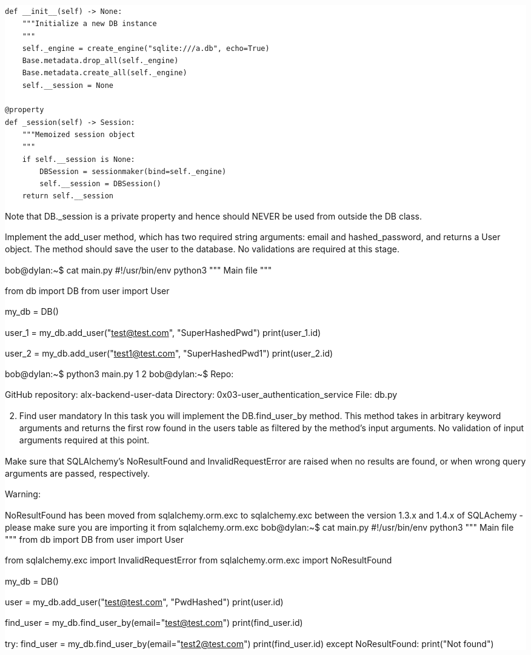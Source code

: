     def __init__(self) -> None:
        """Initialize a new DB instance
        """
        self._engine = create_engine("sqlite:///a.db", echo=True)
        Base.metadata.drop_all(self._engine)
        Base.metadata.create_all(self._engine)
        self.__session = None

    @property
    def _session(self) -> Session:
        """Memoized session object
        """
        if self.__session is None:
            DBSession = sessionmaker(bind=self._engine)
            self.__session = DBSession()
        return self.__session

Note that DB.\_session is a private property and hence should NEVER be used from outside the DB class.

Implement the add_user method, which has two required string arguments: email and hashed_password, and returns a User object. The method should save the user to the database. No validations are required at this stage.

bob@dylan:~$ cat main.py #!/usr/bin/env python3 """ Main file """

from db import DB from user import User

my_db = DB()

user_1 = my_db.add_user("test@test.com", "SuperHashedPwd") print(user_1.id)

user_2 = my_db.add_user("test1@test.com", "SuperHashedPwd1") print(user_2.id)

bob@dylan:~$ python3 main.py 1 2 bob@dylan:~$ Repo:

GitHub repository: alx-backend-user-data Directory: 0x03-user_authentication_service File: db.py

2. Find user mandatory In this task you will implement the DB.find_user_by method. This method takes in arbitrary keyword arguments and returns the first row found in the users table as filtered by the method’s input arguments. No validation of input arguments required at this point.

Make sure that SQLAlchemy’s NoResultFound and InvalidRequestError are raised when no results are found, or when wrong query arguments are passed, respectively.

Warning:

NoResultFound has been moved from sqlalchemy.orm.exc to sqlalchemy.exc between the version 1.3.x and 1.4.x of SQLAchemy - please make sure you are importing it from sqlalchemy.orm.exc bob@dylan:~$ cat main.py #!/usr/bin/env python3 """ Main file """ from db import DB from user import User

from sqlalchemy.exc import InvalidRequestError from sqlalchemy.orm.exc import NoResultFound

my_db = DB()

user = my_db.add_user("test@test.com", "PwdHashed") print(user.id)

find_user = my_db.find_user_by(email="test@test.com") print(find_user.id)

try: find_user = my_db.find_user_by(email="test2@test.com") print(find_user.id) except NoResultFound: print("Not found")
